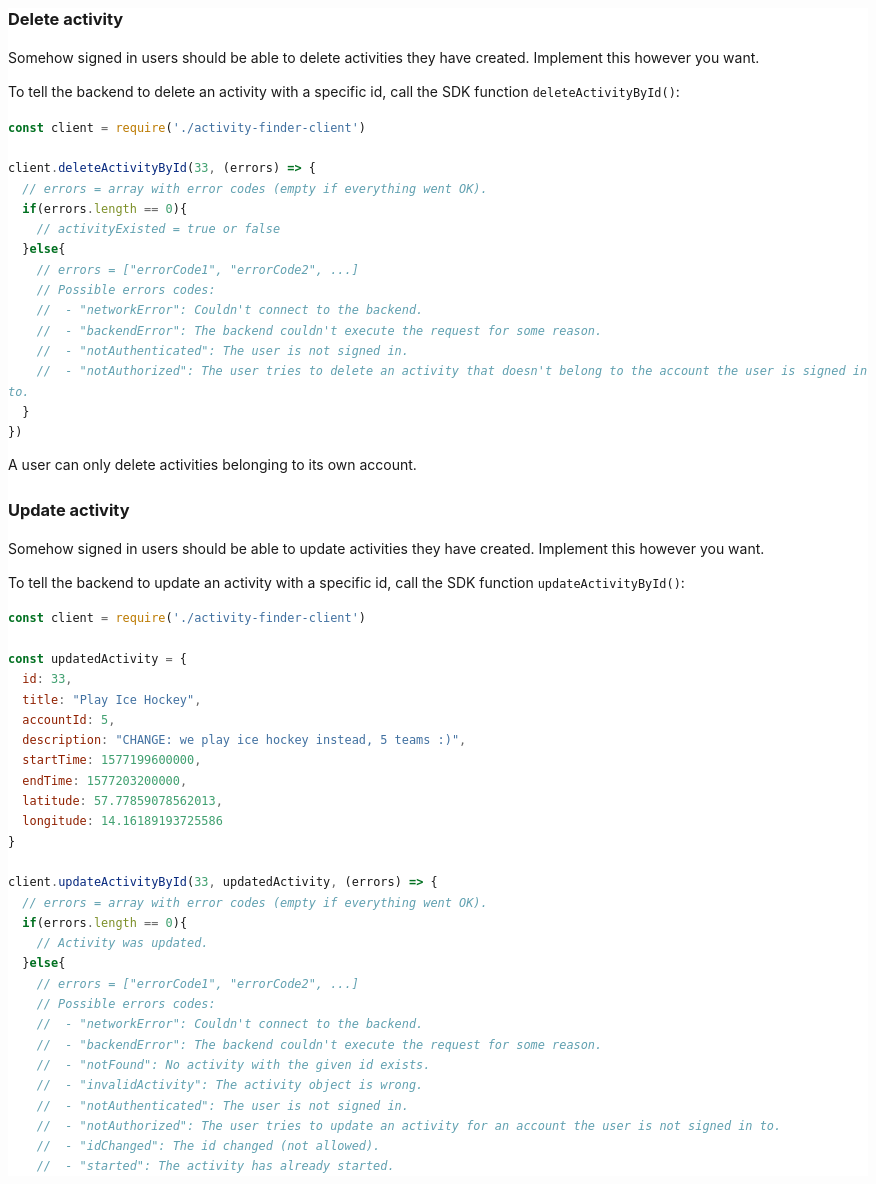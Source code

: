 ### Delete activity
Somehow signed in users should be able to delete activities they have created. Implement this however you want.

To tell the backend to delete an activity with a specific id, call the SDK function `deleteActivityById()`:

```js
const client = require('./activity-finder-client')

client.deleteActivityById(33, (errors) => {
  // errors = array with error codes (empty if everything went OK).
  if(errors.length == 0){
    // activityExisted = true or false
  }else{
    // errors = ["errorCode1", "errorCode2", ...]
    // Possible errors codes:
    //  - "networkError": Couldn't connect to the backend.
    //  - "backendError": The backend couldn't execute the request for some reason.
    //  - "notAuthenticated": The user is not signed in.
    //  - "notAuthorized": The user tries to delete an activity that doesn't belong to the account the user is signed into.
  }
})
```

A user can only delete activities belonging to its own account.

### Update activity
Somehow signed in users should be able to update activities they have created. Implement this however you want.

To tell the backend to update an activity with a specific id, call the SDK function `updateActivityById()`:

```js
const client = require('./activity-finder-client')

const updatedActivity = {
  id: 33,
  title: "Play Ice Hockey",
  accountId: 5,
  description: "CHANGE: we play ice hockey instead, 5 teams :)",
  startTime: 1577199600000,
  endTime: 1577203200000,
  latitude: 57.77859078562013,
  longitude: 14.16189193725586
}

client.updateActivityById(33, updatedActivity, (errors) => {
  // errors = array with error codes (empty if everything went OK).
  if(errors.length == 0){
    // Activity was updated.
  }else{
    // errors = ["errorCode1", "errorCode2", ...]
    // Possible errors codes:
    //  - "networkError": Couldn't connect to the backend.
    //  - "backendError": The backend couldn't execute the request for some reason.
    //  - "notFound": No activity with the given id exists.
    //  - "invalidActivity": The activity object is wrong.
    //  - "notAuthenticated": The user is not signed in.
    //  - "notAuthorized": The user tries to update an activity for an account the user is not signed in to.
    //  - "idChanged": The id changed (not allowed).
    //  - "started": The activity has already started.
```